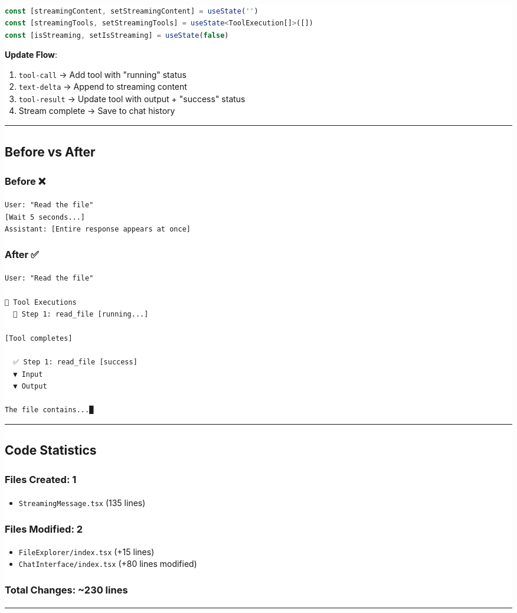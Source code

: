```typescript
const [streamingContent, setStreamingContent] = useState('')
const [streamingTools, setStreamingTools] = useState<ToolExecution[]>([])
const [isStreaming, setIsStreaming] = useState(false)
```

**Update Flow**:
1. `tool-call` → Add tool with "running" status
2. `text-delta` → Append to streaming content
3. `tool-result` → Update tool with output + "success" status
4. Stream complete → Save to chat history

---

## Before vs After

### Before ❌
```
User: "Read the file"
[Wait 5 seconds...]
Assistant: [Entire response appears at once]
```

### After ✅
```
User: "Read the file"

🔧 Tool Executions
  🔵 Step 1: read_file [running...]
  
[Tool completes]

  ✅ Step 1: read_file [success]
  ▼ Input
  ▼ Output
  
The file contains...█
```

---

## Code Statistics

### Files Created: 1
- `StreamingMessage.tsx` (135 lines)

### Files Modified: 2
- `FileExplorer/index.tsx` (+15 lines)
- `ChatInterface/index.tsx` (+80 lines modified)

### Total Changes: ~230 lines

---